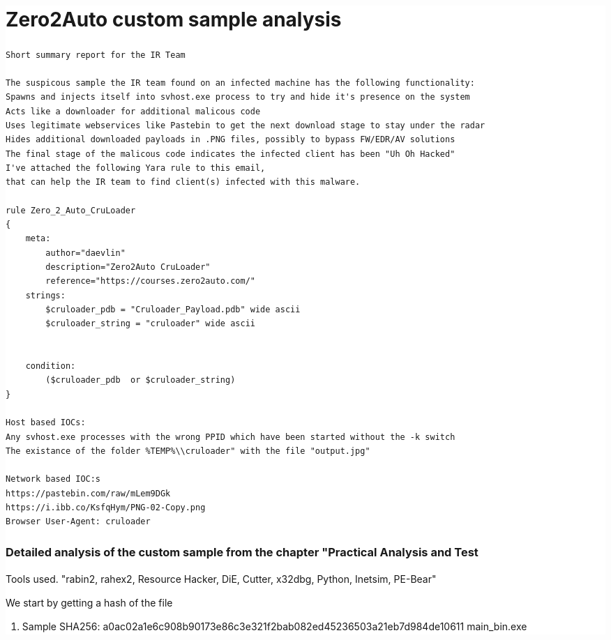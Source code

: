 
# Zero2Auto custom sample analysis


```
Short summary report for the IR Team

The suspicous sample the IR team found on an infected machine has the following functionality:
Spawns and injects itself into svhost.exe process to try and hide it's presence on the system
Acts like a downloader for additional malicous code
Uses legitimate webservices like Pastebin to get the next download stage to stay under the radar
Hides additional downloaded payloads in .PNG files, possibly to bypass FW/EDR/AV solutions
The final stage of the malicous code indicates the infected client has been "Uh Oh Hacked"
I've attached the following Yara rule to this email,
that can help the IR team to find client(s) infected with this malware.

rule Zero_2_Auto_CruLoader
{
	meta:
	    author="daevlin"
	    description="Zero2Auto CruLoader"
	    reference="https://courses.zero2auto.com/"
    strings:
        $cruloader_pdb = "Cruloader_Payload.pdb" wide ascii
        $cruloader_string = "cruloader" wide ascii


    condition:
        ($cruloader_pdb  or $cruloader_string)
}

Host based IOCs:
Any svhost.exe processes with the wrong PPID which have been started without the -k switch
The existance of the folder %TEMP%\\cruloader" with the file "output.jpg"

Network based IOC:s
https://pastebin.com/raw/mLem9DGk
https://i.ibb.co/KsfqHym/PNG-02-Copy.png
Browser User-Agent: cruloader

```






### Detailed analysis of the custom sample from the chapter "Practical Analysis and Test

Tools used. "rabin2, rahex2, Resource Hacker, DiE, Cutter, x32dbg, Python, Inetsim, PE-Bear"

We start by getting a hash of the file

1) Sample SHA256: 
a0ac02a1e6c908b90173e86c3e321f2bab082ed45236503a21eb7d984de10611  main_bin.exe
